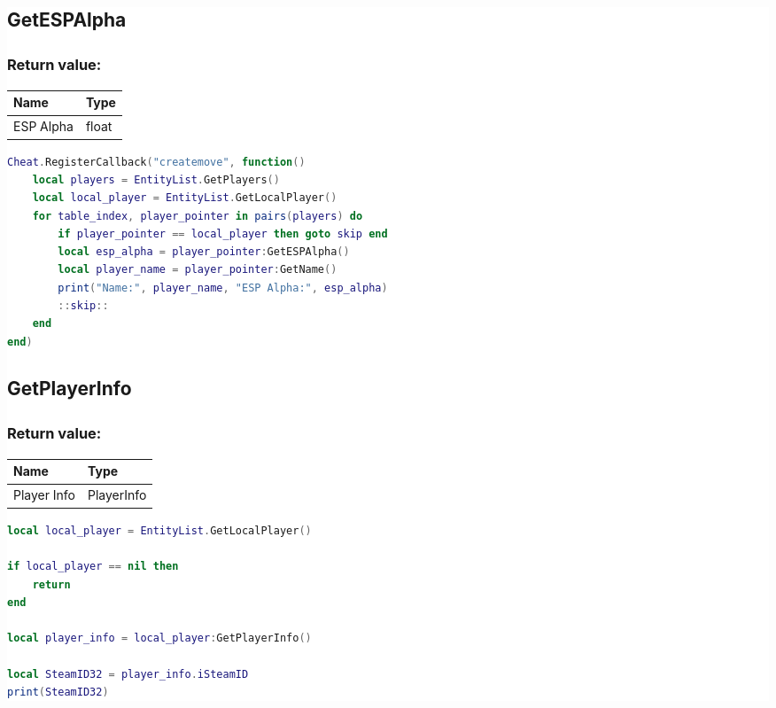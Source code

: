 ## GetESPAlpha

### Return value:

| Name | Type |
| :--- | :--- |
| ESP Alpha | float |

```lua
Cheat.RegisterCallback("createmove", function()
    local players = EntityList.GetPlayers()
    local local_player = EntityList.GetLocalPlayer()
    for table_index, player_pointer in pairs(players) do
        if player_pointer == local_player then goto skip end
        local esp_alpha = player_pointer:GetESPAlpha()
        local player_name = player_pointer:GetName()
        print("Name:", player_name, "ESP Alpha:", esp_alpha)
        ::skip::
    end
end)
```

## GetPlayerInfo

### Return value:

| Name | Type |
| :--- | :--- |
| Player Info | PlayerInfo |

```lua
local local_player = EntityList.GetLocalPlayer()

if local_player == nil then
    return
end

local player_info = local_player:GetPlayerInfo()

local SteamID32 = player_info.iSteamID
print(SteamID32)
```
